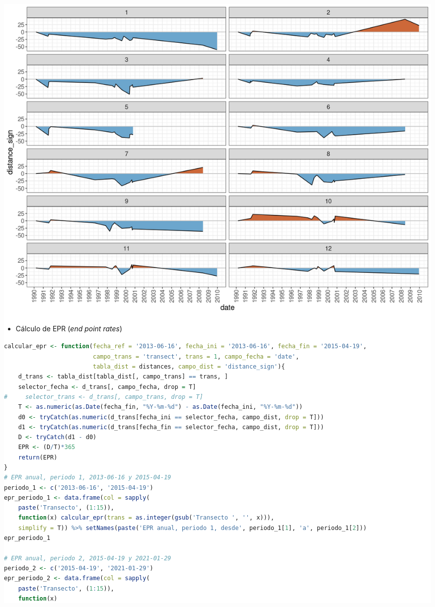 ![](lineas-de-costa_files/figure-gfm/unnamed-chunk-19-1.png)

- Cálculo de EPR (*end point rates*)

``` r
calcular_epr <- function(fecha_ref = '2013-06-16', fecha_ini = '2013-06-16', fecha_fin = '2015-04-19',
                         campo_trans = 'transect', trans = 1, campo_fecha = 'date',
                         tabla_dist = distances, campo_dist = 'distance_sign'){
    d_trans <- tabla_dist[tabla_dist[, campo_trans] == trans, ]
    selector_fecha <- d_trans[, campo_fecha, drop = T]
#     selector_trans <- d_trans[, campo_trans, drop = T]
    T <- as.numeric(as.Date(fecha_fin, "%Y-%m-%d") - as.Date(fecha_ini, "%Y-%m-%d"))
    d0 <- tryCatch(as.numeric(d_trans[fecha_ini == selector_fecha, campo_dist, drop = T]))
    d1 <- tryCatch(as.numeric(d_trans[fecha_fin == selector_fecha, campo_dist, drop = T]))
    D <- tryCatch(d1 - d0)
    EPR <- (D/T)*365
    return(EPR)
}
# EPR anual, periodo 1, 2013-06-16 y 2015-04-19
periodo_1 <- c('2013-06-16', '2015-04-19')
epr_periodo_1 <- data.frame(col = sapply(
    paste('Transecto', (1:15)),
    function(x) calcular_epr(trans = as.integer(gsub('Transecto ', '', x))),
    simplify = T)) %>% setNames(paste('EPR anual, periodo 1, desde', periodo_1[1], 'a', periodo_1[2]))
epr_periodo_1

# EPR anual, periodo 2, 2015-04-19 y 2021-01-29
periodo_2 <- c('2015-04-19', '2021-01-29')
epr_periodo_2 <- data.frame(col = sapply(
    paste('Transecto', (1:15)),
    function(x)
```